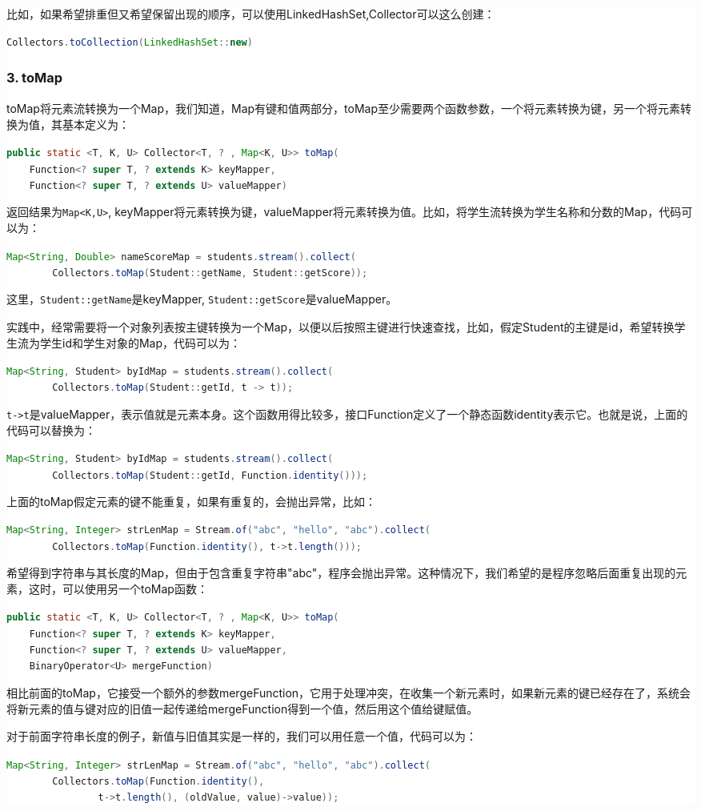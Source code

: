 比如，如果希望排重但又希望保留出现的顺序，可以使用LinkedHashSet,Collector可以这么创建：

```java
Collectors.toCollection(LinkedHashSet::new)
```

### 3. toMap
toMap将元素流转换为一个Map，我们知道，Map有键和值两部分，toMap至少需要两个函数参数，一个将元素转换为键，另一个将元素转换为值，其基本定义为：

```java
public static <T, K, U> Collector<T, ? , Map<K, U>> toMap(
    Function<? super T, ? extends K> keyMapper,
    Function<? super T, ? extends U> valueMapper)
```

返回结果为`Map<K,U>`, keyMapper将元素转换为键，valueMapper将元素转换为值。比如，将学生流转换为学生名称和分数的Map，代码可以为：

```java
Map<String, Double> nameScoreMap = students.stream().collect(
        Collectors.toMap(Student::getName, Student::getScore));
```

这里，`Student::getName`是keyMapper, `Student::getScore`是valueMapper。

实践中，经常需要将一个对象列表按主键转换为一个Map，以便以后按照主键进行快速查找，比如，假定Student的主键是id，希望转换学生流为学生id和学生对象的Map，代码可以为：

```java
Map<String, Student> byIdMap = students.stream().collect(
        Collectors.toMap(Student::getId, t -> t));
```

`t->t`是valueMapper，表示值就是元素本身。这个函数用得比较多，接口Function定义了一个静态函数identity表示它。也就是说，上面的代码可以替换为：

```java
Map<String, Student> byIdMap = students.stream().collect(
        Collectors.toMap(Student::getId, Function.identity()));
```

上面的toMap假定元素的键不能重复，如果有重复的，会抛出异常，比如：

```java
Map<String, Integer> strLenMap = Stream.of("abc", "hello", "abc").collect(
        Collectors.toMap(Function.identity(), t->t.length()));
```

希望得到字符串与其长度的Map，但由于包含重复字符串"abc"，程序会抛出异常。这种情况下，我们希望的是程序忽略后面重复出现的元素，这时，可以使用另一个toMap函数：

```java
public static <T, K, U> Collector<T, ? , Map<K, U>> toMap(
    Function<? super T, ? extends K> keyMapper,
    Function<? super T, ? extends U> valueMapper,
    BinaryOperator<U> mergeFunction)
```

相比前面的toMap，它接受一个额外的参数mergeFunction，它用于处理冲突，在收集一个新元素时，如果新元素的键已经存在了，系统会将新元素的值与键对应的旧值一起传递给mergeFunction得到一个值，然后用这个值给键赋值。

对于前面字符串长度的例子，新值与旧值其实是一样的，我们可以用任意一个值，代码可以为：

```java
Map<String, Integer> strLenMap = Stream.of("abc", "hello", "abc").collect(
        Collectors.toMap(Function.identity(),
                t->t.length(), (oldValue, value)->value));
```
